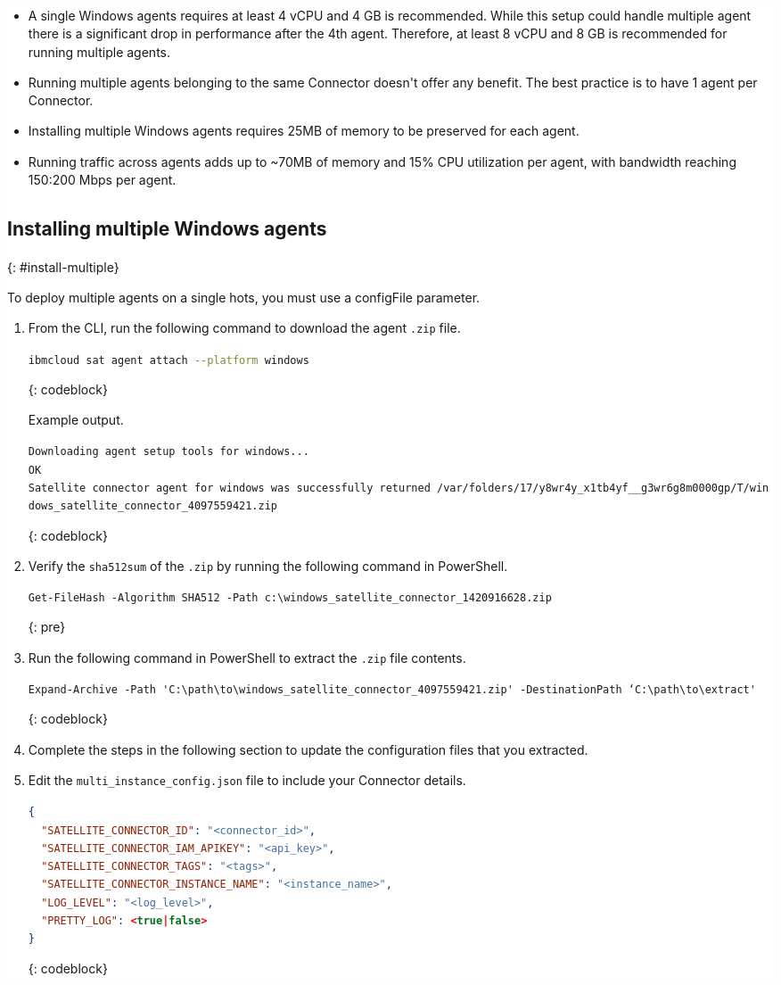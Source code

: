 - A single Windows agents requires at least 4 vCPU and 4 GB is recommended. While this setup could handle multiple agent there is a significant drop in performance after the 4th agent. Therefore, at least 8 vCPU and 8 GB is recommended for running multiple agents.

- Running multiple agents belonging to the same Connector doesn't offer any benefit. The best practice is to have 1 agent per Connector.

- Installing multiple Windows agents requires 25MB of memory to be preserved for each agent.

- Running traffic across agents adds up to ~70MB of memory and 15% CPU utilization per agent, with bandwidth reaching 150:200 Mbps per agent.


## Installing multiple Windows agents
{: #install-multiple}

To deploy multiple agents on a single hots, you must use a configFile parameter.

1. From the CLI, run the following command to download the agent `.zip` file.

    ```sh
    ibmcloud sat agent attach --platform windows
    ```
    {: codeblock}

    Example output.
    ```sh
    Downloading agent setup tools for windows...
    OK
    Satellite connector agent for windows was successfully returned /var/folders/17/y8wr4y_x1tb4yf__g3wr6g8m0000gp/T/windows_satellite_connector_4097559421.zip
    ```
    {: codeblock}

1. Verify the `sha512sum` of the `.zip` by running the following command in PowerShell.
    ```txt
    Get-FileHash -Algorithm SHA512 -Path c:\windows_satellite_connector_1420916628.zip
    ```
    {: pre}

1. Run the following command in PowerShell to extract the `.zip` file contents.

    ```txt
    Expand-Archive -Path 'C:\path\to\windows_satellite_connector_4097559421.zip' -DestinationPath ‘C:\path\to\extract'
    ```
    {: codeblock}

1. Complete the steps in the following section to update the configuration files that you extracted.


1. Edit the `multi_instance_config.json` file to include your Connector details.

    ```json
    {
      "SATELLITE_CONNECTOR_ID": "<connector_id>",
      "SATELLITE_CONNECTOR_IAM_APIKEY": "<api_key>",
      "SATELLITE_CONNECTOR_TAGS": "<tags>",
      "SATELLITE_CONNECTOR_INSTANCE_NAME": "<instance_name>",
      "LOG_LEVEL": "<log_level>",
      "PRETTY_LOG": <true|false>
    }
    ```
    {: codeblock}
